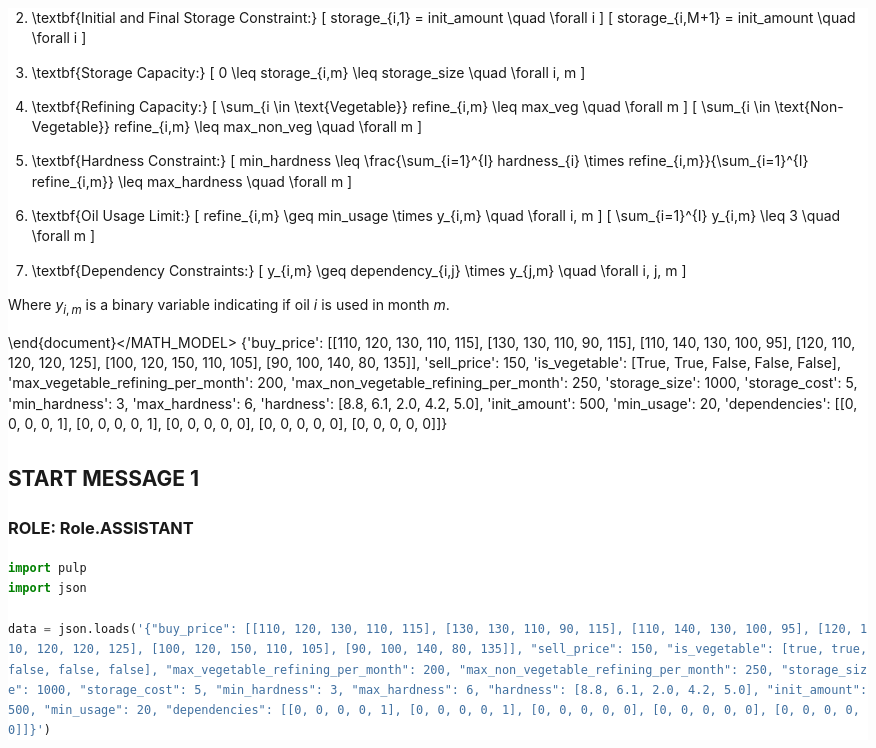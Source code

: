 2. \textbf{Initial and Final Storage Constraint:}
    \[
    storage_{i,1} = init\_amount \quad \forall i
    \]
    \[
    storage_{i,M+1} = init\_amount \quad \forall i
    \]

3. \textbf{Storage Capacity:}
    \[
    0 \leq storage_{i,m} \leq storage\_size \quad \forall i, m
    \]

4. \textbf{Refining Capacity:}
    \[
    \sum_{i \in \text{Vegetable}} refine_{i,m} \leq max\_veg \quad \forall m
    \]
    \[
    \sum_{i \in \text{Non-Vegetable}} refine_{i,m} \leq max\_non\_veg \quad \forall m
    \]

5. \textbf{Hardness Constraint:}
    \[
    min\_hardness \leq \frac{\sum_{i=1}^{I} hardness_{i} \times refine_{i,m}}{\sum_{i=1}^{I} refine_{i,m}} \leq max\_hardness \quad \forall m
    \]

6. \textbf{Oil Usage Limit:}
    \[
    refine_{i,m} \geq min\_usage \times y_{i,m} \quad \forall i, m
    \]
    \[
    \sum_{i=1}^{I} y_{i,m} \leq 3 \quad \forall m
    \]

7. \textbf{Dependency Constraints:}
    \[
    y_{i,m} \geq dependency_{i,j} \times y_{j,m} \quad \forall i, j, m
    \]

Where $y_{i,m}$ is a binary variable indicating if oil $i$ is used in month $m$.

\end{document}</MATH_MODEL>
<DATA>
{'buy_price': [[110, 120, 130, 110, 115], [130, 130, 110, 90, 115], [110, 140, 130, 100, 95], [120, 110, 120, 120, 125], [100, 120, 150, 110, 105], [90, 100, 140, 80, 135]], 'sell_price': 150, 'is_vegetable': [True, True, False, False, False], 'max_vegetable_refining_per_month': 200, 'max_non_vegetable_refining_per_month': 250, 'storage_size': 1000, 'storage_cost': 5, 'min_hardness': 3, 'max_hardness': 6, 'hardness': [8.8, 6.1, 2.0, 4.2, 5.0], 'init_amount': 500, 'min_usage': 20, 'dependencies': [[0, 0, 0, 0, 1], [0, 0, 0, 0, 1], [0, 0, 0, 0, 0], [0, 0, 0, 0, 0], [0, 0, 0, 0, 0]]}</DATA>


## START MESSAGE 1 
### ROLE: Role.ASSISTANT
```python
import pulp
import json

data = json.loads('{"buy_price": [[110, 120, 130, 110, 115], [130, 130, 110, 90, 115], [110, 140, 130, 100, 95], [120, 110, 120, 120, 125], [100, 120, 150, 110, 105], [90, 100, 140, 80, 135]], "sell_price": 150, "is_vegetable": [true, true, false, false, false], "max_vegetable_refining_per_month": 200, "max_non_vegetable_refining_per_month": 250, "storage_size": 1000, "storage_cost": 5, "min_hardness": 3, "max_hardness": 6, "hardness": [8.8, 6.1, 2.0, 4.2, 5.0], "init_amount": 500, "min_usage": 20, "dependencies": [[0, 0, 0, 0, 1], [0, 0, 0, 0, 1], [0, 0, 0, 0, 0], [0, 0, 0, 0, 0], [0, 0, 0, 0, 0]]}')

```